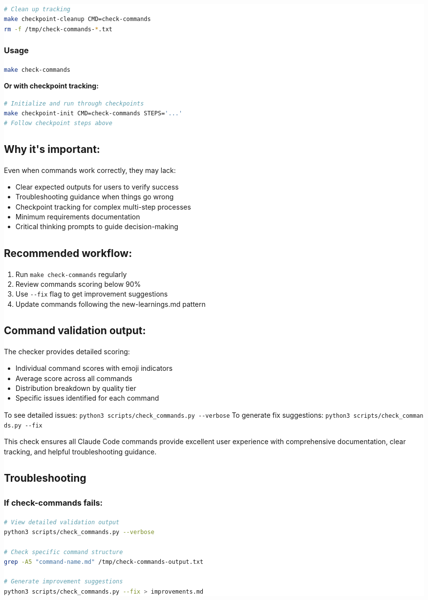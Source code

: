 ```bash
# Clean up tracking
make checkpoint-cleanup CMD=check-commands
rm -f /tmp/check-commands-*.txt
```

### Usage

```bash
make check-commands
```

**Or with checkpoint tracking:**
```bash
# Initialize and run through checkpoints
make checkpoint-init CMD=check-commands STEPS='...'
# Follow checkpoint steps above
```

## Why it's important:

Even when commands work correctly, they may lack:
- Clear expected outputs for users to verify success
- Troubleshooting guidance when things go wrong
- Checkpoint tracking for complex multi-step processes
- Minimum requirements documentation
- Critical thinking prompts to guide decision-making

## Recommended workflow:

1. Run `make check-commands` regularly
2. Review commands scoring below 90%
3. Use `--fix` flag to get improvement suggestions
4. Update commands following the new-learnings.md pattern

## Command validation output:

The checker provides detailed scoring:
- Individual command scores with emoji indicators
- Average score across all commands
- Distribution breakdown by quality tier
- Specific issues identified for each command

To see detailed issues: `python3 scripts/check_commands.py --verbose`
To generate fix suggestions: `python3 scripts/check_commands.py --fix`

This check ensures all Claude Code commands provide excellent user experience with comprehensive documentation, clear tracking, and helpful troubleshooting guidance.

## Troubleshooting

### If check-commands fails:
```bash
# View detailed validation output
python3 scripts/check_commands.py --verbose

# Check specific command structure
grep -A5 "command-name.md" /tmp/check-commands-output.txt

# Generate improvement suggestions
python3 scripts/check_commands.py --fix > improvements.md
```
